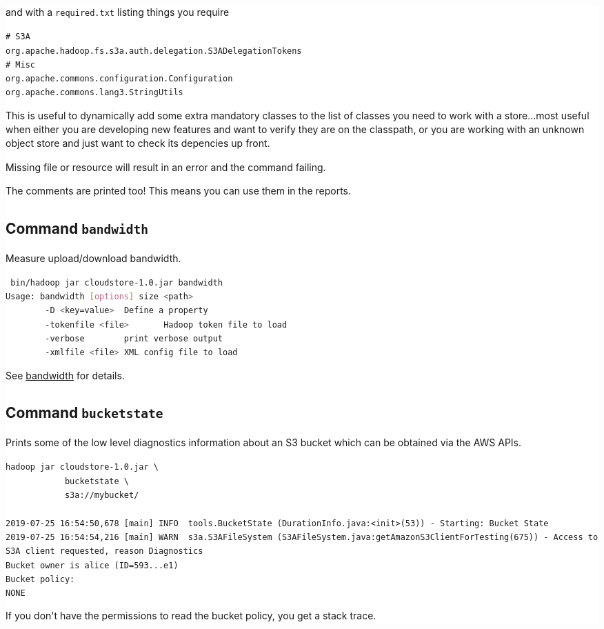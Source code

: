 and with a `required.txt` listing things you require

```
# S3A
org.apache.hadoop.fs.s3a.auth.delegation.S3ADelegationTokens
# Misc
org.apache.commons.configuration.Configuration
org.apache.commons.lang3.StringUtils
``` 

This is useful to dynamically add some extra mandatory classes to 
the list of classes you need to work with a store...most useful when either
you are developing new features and want to verify they are on the classpath,
or you are working with an unknown object store and just want to check its depencies
up front.

Missing file or resource will result in an error and the command failing.

The comments are printed too! This means you can use them in the reports.


## Command `bandwidth`

Measure upload/download bandwidth.

```bash
 bin/hadoop jar cloudstore-1.0.jar bandwidth
Usage: bandwidth [options] size <path>
        -D <key=value>  Define a property
        -tokenfile <file>       Hadoop token file to load
        -verbose        print verbose output
        -xmlfile <file> XML config file to load
```

See [bandwidth](src/main/site/bandwidth.md) for details.

## Command `bucketstate`

Prints some of the low level diagnostics information about an S3 bucket which
can be obtained via the AWS APIs.

```
hadoop jar cloudstore-1.0.jar \
            bucketstate \
            s3a://mybucket/

2019-07-25 16:54:50,678 [main] INFO  tools.BucketState (DurationInfo.java:<init>(53)) - Starting: Bucket State
2019-07-25 16:54:54,216 [main] WARN  s3a.S3AFileSystem (S3AFileSystem.java:getAmazonS3ClientForTesting(675)) - Access to S3A client requested, reason Diagnostics
Bucket owner is alice (ID=593...e1)
Bucket policy:
NONE
```

If you don't have the permissions to read the bucket policy, you get a stack trace.
